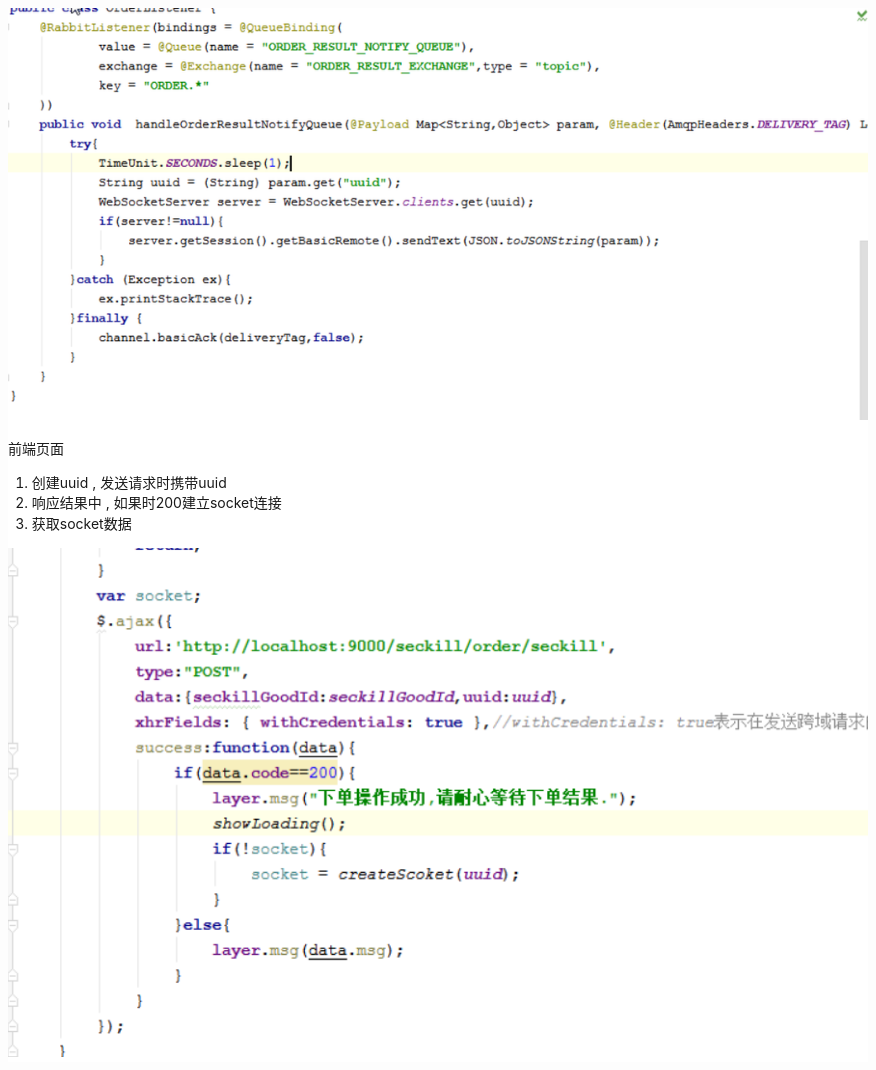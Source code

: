 ![](assets/02_websocket搭建-e0289987.png)

前端页面
1. 创建uuid , 发送请求时携带uuid
2. 响应结果中 , 如果时200建立socket连接
3. 获取socket数据

![](assets/02_websocket搭建-2c02f069.png)